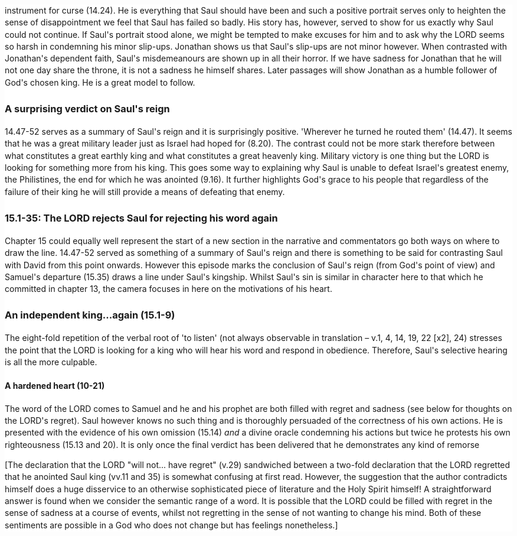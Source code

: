instrument for curse (14.24). He is everything that Saul should have been and such a positive portrait serves only to heighten the sense of disappointment we feel that Saul has failed so badly. His story has, however, served to show for us exactly why Saul could not continue. If Saul's portrait stood alone, we might be tempted to make excuses for him and to ask why the LORD seems so harsh in condemning his minor slip-ups. Jonathan shows us that Saul's slip-ups are not minor however. When contrasted with Jonathan's dependent faith, Saul's misdemeanours are shown up in all their horror. If we have sadness for Jonathan that he will not one day share the throne, it is not a sadness he himself shares. Later passages will show Jonathan as a humble follower of God's chosen king. He is a great model to follow.

### **A surprising verdict on Saul's reign**

14.47-52 serves as a summary of Saul's reign and it is surprisingly positive. 'Wherever he turned he routed them' (14.47). It seems that he was a great military leader just as Israel had hoped for (8.20). The contrast could not be more stark therefore between what constitutes a great earthly king and what constitutes a great heavenly king. Military victory is one thing but the LORD is looking for something more from his king. This goes some way to explaining why Saul is unable to defeat Israel's greatest enemy, the Philistines, the end for which he was anointed (9.16). It further highlights God's grace to his people that regardless of the failure of their king he will still provide a means of defeating that enemy.

### **15.1-35: The LORD rejects Saul for rejecting his word again**

Chapter 15 could equally well represent the start of a new section in the narrative and commentators go both ways on where to draw the line. 14.47-52 served as something of a summary of Saul's reign and there is something to be said for contrasting Saul with David from this point onwards. However this episode marks the conclusion of Saul's reign (from God's point of view) and Samuel's departure (15.35) draws a line under Saul's kingship. Whilst Saul's sin is similar in character here to that which he committed in chapter 13, the camera focuses in here on the motivations of his heart.

### **An independent king...again (15.1-9)**

The eight-fold repetition of the verbal root of 'to listen' (not always observable in translation – v.1, 4, 14, 19, 22 [x2], 24) stresses the point that the LORD is looking for a king who will hear his word and respond in obedience. Therefore, Saul's selective hearing is all the more culpable.

#### **A hardened heart (10-21)**

The word of the LORD comes to Samuel and he and his prophet are both filled with regret and sadness (see below for thoughts on the LORD's regret). Saul however knows no such thing and is thoroughly persuaded of the correctness of his own actions. He is presented with the evidence of his own omission (15.14) *and* a divine oracle condemning his actions but twice he protests his own righteousness (15.13 and 20). It is only once the final verdict has been delivered that he demonstrates any kind of remorse

[The declaration that the LORD "will not... have regret" (v.29) sandwiched between a two-fold declaration that the LORD regretted that he anointed Saul king (vv.11 and 35) is somewhat confusing at first read. However, the suggestion that the author contradicts himself does a huge disservice to an otherwise sophisticated piece of literature and the Holy Spirit himself! A straightforward answer is found when we consider the semantic range of a word. It is possible that the LORD could be filled with regret in the sense of sadness at a course of events, whilst not regretting in the sense of not wanting to change his mind. Both of these sentiments are possible in a God who does not change but has feelings nonetheless.]
